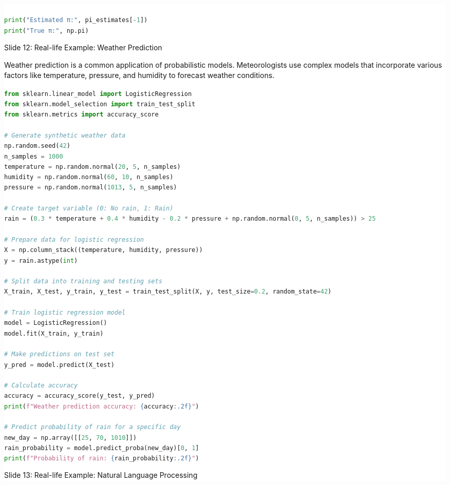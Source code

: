 ```python

print("Estimated π:", pi_estimates[-1])
print("True π:", np.pi)
```

Slide 12: Real-life Example: Weather Prediction

Weather prediction is a common application of probabilistic models. Meteorologists use complex models that incorporate various factors like temperature, pressure, and humidity to forecast weather conditions.

```python
from sklearn.linear_model import LogisticRegression
from sklearn.model_selection import train_test_split
from sklearn.metrics import accuracy_score

# Generate synthetic weather data
np.random.seed(42)
n_samples = 1000
temperature = np.random.normal(20, 5, n_samples)
humidity = np.random.normal(60, 10, n_samples)
pressure = np.random.normal(1013, 5, n_samples)

# Create target variable (0: No rain, 1: Rain)
rain = (0.3 * temperature + 0.4 * humidity - 0.2 * pressure + np.random.normal(0, 5, n_samples)) > 25

# Prepare data for logistic regression
X = np.column_stack((temperature, humidity, pressure))
y = rain.astype(int)

# Split data into training and testing sets
X_train, X_test, y_train, y_test = train_test_split(X, y, test_size=0.2, random_state=42)

# Train logistic regression model
model = LogisticRegression()
model.fit(X_train, y_train)

# Make predictions on test set
y_pred = model.predict(X_test)

# Calculate accuracy
accuracy = accuracy_score(y_test, y_pred)
print(f"Weather prediction accuracy: {accuracy:.2f}")

# Predict probability of rain for a specific day
new_day = np.array([[25, 70, 1010]])
rain_probability = model.predict_proba(new_day)[0, 1]
print(f"Probability of rain: {rain_probability:.2f}")
```

Slide 13: Real-life Example: Natural Language Processing
